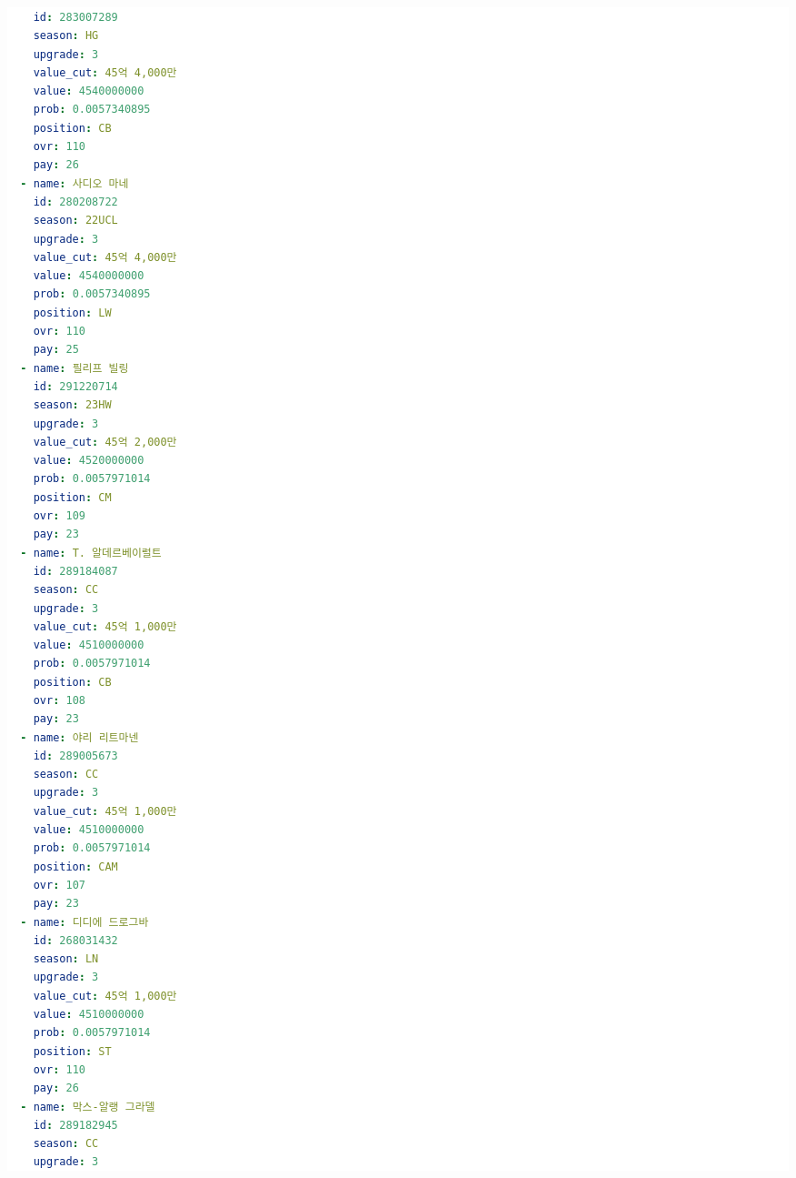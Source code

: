 ```yaml
    id: 283007289
    season: HG
    upgrade: 3
    value_cut: 45억 4,000만
    value: 4540000000
    prob: 0.0057340895
    position: CB
    ovr: 110
    pay: 26
  - name: 사디오 마네
    id: 280208722
    season: 22UCL
    upgrade: 3
    value_cut: 45억 4,000만
    value: 4540000000
    prob: 0.0057340895
    position: LW
    ovr: 110
    pay: 25
  - name: 필리프 빌링
    id: 291220714
    season: 23HW
    upgrade: 3
    value_cut: 45억 2,000만
    value: 4520000000
    prob: 0.0057971014
    position: CM
    ovr: 109
    pay: 23
  - name: T. 알데르베이럴트
    id: 289184087
    season: CC
    upgrade: 3
    value_cut: 45억 1,000만
    value: 4510000000
    prob: 0.0057971014
    position: CB
    ovr: 108
    pay: 23
  - name: 야리 리트마넨
    id: 289005673
    season: CC
    upgrade: 3
    value_cut: 45억 1,000만
    value: 4510000000
    prob: 0.0057971014
    position: CAM
    ovr: 107
    pay: 23
  - name: 디디에 드로그바
    id: 268031432
    season: LN
    upgrade: 3
    value_cut: 45억 1,000만
    value: 4510000000
    prob: 0.0057971014
    position: ST
    ovr: 110
    pay: 26
  - name: 막스-알랭 그라델
    id: 289182945
    season: CC
    upgrade: 3
```